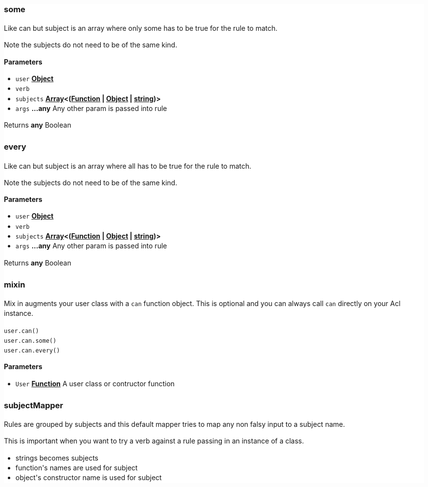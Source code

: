 ### some

Like can but subject is an array where only some has to be
true for the rule to match.

Note the subjects do not need to be of the same kind.

**Parameters**

-   `user` **[Object][14]**
-   `verb`
-   `subjects` **[Array][16]&lt;([Function][18] \| [Object][14] \| [string][17])>**
-   `args` **...any** Any other param is passed into rule

Returns **any** Boolean

### every

Like can but subject is an array where all has to be
true for the rule to match.

Note the subjects do not need to be of the same kind.

**Parameters**

-   `user` **[Object][14]**
-   `verb`
-   `subjects` **[Array][16]&lt;([Function][18] \| [Object][14] \| [string][17])>**
-   `args` **...any** Any other param is passed into rule

Returns **any** Boolean

### mixin

Mix in augments your user class with a `can` function object. This
is optional and you can always call `can` directly on your
Acl instance.

    user.can()
    user.can.some()
    user.can.every()

**Parameters**

-   `User` **[Function][18]** A user class or contructor function

### subjectMapper

Rules are grouped by subjects and this default mapper tries to
map any non falsy input to a subject name.

This is important when you want to try a verb against a rule
passing in an instance of a class.

-   strings becomes subjects
-   function's names are used for subject
-   object's constructor name is used for subject


[1]: #acl
[2]: #rule
[3]: #policy
[4]: #register
[5]: #can
[6]: #some
[7]: #every
[8]: #mixin
[9]: #subjectmapper
[10]: #reset
[11]: #removerules
[12]: #removepolicy
[13]: #removeall
[14]: https://developer.mozilla.org/docs/Web/JavaScript/Reference/Global_Objects/Object
[15]: https://developer.mozilla.org/docs/Web/JavaScript/Reference/Global_Objects/Boolean
[16]: https://developer.mozilla.org/docs/Web/JavaScript/Reference/Global_Objects/Array
[17]: https://developer.mozilla.org/docs/Web/JavaScript/Reference/Global_Objects/String
[18]: https://developer.mozilla.org/docs/Web/JavaScript/Reference/Statements/function
[19]: #acl